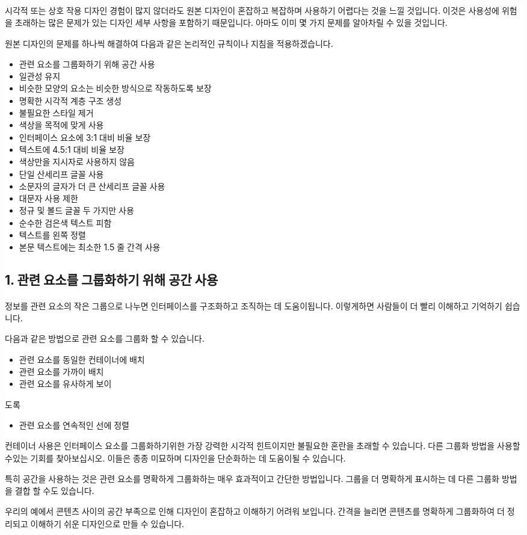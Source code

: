 시각적 또는 상호 작용 디자인 경험이 많지 않더라도 원본 디자인이 혼잡하고 복잡하며 사용하기 어렵다는 것을 느낄 것입니다. 이것은 사용성에 위험을 초래하는 많은 문제가 있는 디자인 세부 사항을 포함하기 때문입니다. 아마도 이미 몇 가지 문제를 알아차릴 수 있을 것입니다.

원본 디자인의 문제를 하나씩 해결하여 다음과 같은 논리적인 규칙이나 지침을 적용하겠습니다.

- 관련 요소를 그룹화하기 위해 공간 사용
- 일관성 유지
- 비슷한 모양의 요소는 비슷한 방식으로 작동하도록 보장
- 명확한 시각적 계층 구조 생성
- 불필요한 스타일 제거
- 색상을 목적에 맞게 사용
- 인터페이스 요소에 3:1 대비 비율 보장
- 텍스트에 4.5:1 대비 비율 보장
- 색상만을 지시자로 사용하지 않음
- 단일 산세리프 글꼴 사용
- 소문자의 글자가 더 큰 산세리프 글꼴 사용
- 대문자 사용 제한
- 정규 및 볼드 글꼴 두 가지만 사용
- 순수한 검은색 텍스트 피함
- 텍스트를 왼쪽 정렬
- 본문 텍스트에는 최소한 1.5 줄 간격 사용

## 1. 관련 요소를 그룹화하기 위해 공간 사용

정보를 관련 요소의 작은 그룹으로 나누면 인터페이스를 구조화하고 조직하는 데 도움이됩니다. 이렇게하면 사람들이 더 빨리 이해하고 기억하기 쉽습니다.

다음과 같은 방법으로 관련 요소를 그룹화 할 수 있습니다.

- 관련 요소를 동일한 컨테이너에 배치
- 관련 요소를 가까이 배치
- 관련 요소를 유사하게 보이

도록

- 관련 요소를 연속적인 선에 정렬

컨테이너 사용은 인터페이스 요소를 그룹화하기위한 가장 강력한 시각적 힌트이지만 불필요한 혼란을 초래할 수 있습니다. 다른 그룹화 방법을 사용할 수있는 기회를 찾아보십시오. 이들은 종종 미묘하며 디자인을 단순화하는 데 도움이될 수 있습니다.

특히 공간을 사용하는 것은 관련 요소를 명확하게 그룹화하는 매우 효과적이고 간단한 방법입니다. 그룹을 더 명확하게 표시하는 데 다른 그룹화 방법을 결합 할 수도 있습니다.

우리의 예에서 콘텐츠 사이의 공간 부족으로 인해 디자인이 혼잡하고 이해하기 어려워 보입니다. 간격을 늘리면 콘텐츠를 명확하게 그룹화하여 더 정리되고 이해하기 쉬운 디자인으로 만들 수 있습니다.
